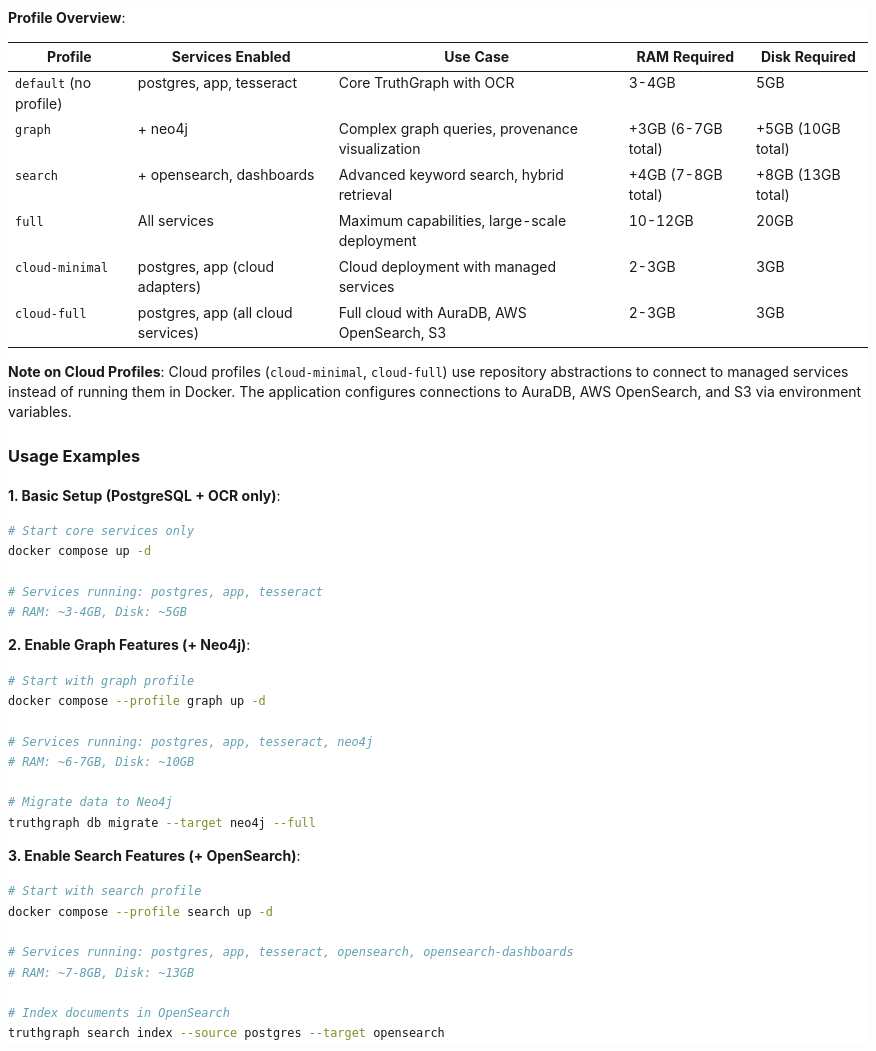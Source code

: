 **Profile Overview**:

| Profile | Services Enabled | Use Case | RAM Required | Disk Required |
|---------|------------------|----------|--------------|---------------|
| `default` (no profile) | postgres, app, tesseract | Core TruthGraph with OCR | 3-4GB | 5GB |
| `graph` | + neo4j | Complex graph queries, provenance visualization | +3GB (6-7GB total) | +5GB (10GB total) |
| `search` | + opensearch, dashboards | Advanced keyword search, hybrid retrieval | +4GB (7-8GB total) | +8GB (13GB total) |
| `full` | All services | Maximum capabilities, large-scale deployment | 10-12GB | 20GB |
| `cloud-minimal` | postgres, app (cloud adapters) | Cloud deployment with managed services | 2-3GB | 3GB |
| `cloud-full` | postgres, app (all cloud services) | Full cloud with AuraDB, AWS OpenSearch, S3 | 2-3GB | 3GB |

**Note on Cloud Profiles**: Cloud profiles (`cloud-minimal`, `cloud-full`) use repository abstractions to connect to managed services instead of running them in Docker. The application configures connections to AuraDB, AWS OpenSearch, and S3 via environment variables.

### Usage Examples

**1. Basic Setup (PostgreSQL + OCR only)**:

```bash
# Start core services only
docker compose up -d

# Services running: postgres, app, tesseract
# RAM: ~3-4GB, Disk: ~5GB
```

**2. Enable Graph Features (+ Neo4j)**:

```bash
# Start with graph profile
docker compose --profile graph up -d

# Services running: postgres, app, tesseract, neo4j
# RAM: ~6-7GB, Disk: ~10GB

# Migrate data to Neo4j
truthgraph db migrate --target neo4j --full
```

**3. Enable Search Features (+ OpenSearch)**:

```bash
# Start with search profile
docker compose --profile search up -d

# Services running: postgres, app, tesseract, opensearch, opensearch-dashboards
# RAM: ~7-8GB, Disk: ~13GB

# Index documents in OpenSearch
truthgraph search index --source postgres --target opensearch
```
